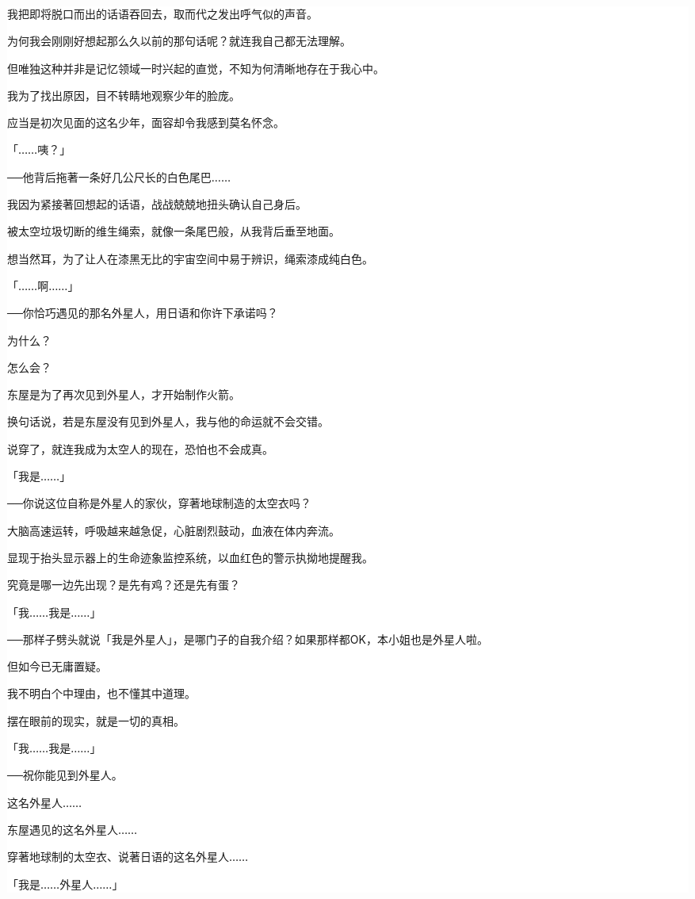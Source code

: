 我把即将脱口而出的话语吞回去，取而代之发出呼气似的声音。

为何我会刚刚好想起那么久以前的那句话呢？就连我自己都无法理解。

但唯独这种并非是记忆领域一时兴起的直觉，不知为何清晰地存在于我心中。

我为了找出原因，目不转睛地观察少年的脸庞。

应当是初次见面的这名少年，面容却令我感到莫名怀念。

「……咦？」

──他背后拖著一条好几公尺长的白色尾巴……

我因为紧接著回想起的话语，战战兢兢地扭头确认自己身后。

被太空垃圾切断的维生绳索，就像一条尾巴般，从我背后垂至地面。

想当然耳，为了让人在漆黑无比的宇宙空间中易于辨识，绳索漆成纯白色。

「……啊……」

──你恰巧遇见的那名外星人，用日语和你许下承诺吗？

为什么？

怎么会？

东屋是为了再次见到外星人，才开始制作火箭。

换句话说，若是东屋没有见到外星人，我与他的命运就不会交错。

说穿了，就连我成为太空人的现在，恐怕也不会成真。

「我是……」

──你说这位自称是外星人的家伙，穿著地球制造的太空衣吗？

大脑高速运转，呼吸越来越急促，心脏剧烈鼓动，血液在体内奔流。

显现于抬头显示器上的生命迹象监控系统，以血红色的警示执拗地提醒我。

究竟是哪一边先出现？是先有鸡？还是先有蛋？

「我……我是……」

──那样子劈头就说「我是外星人」，是哪门子的自我介绍？如果那样都OK，本小姐也是外星人啦。

但如今已无庸置疑。

我不明白个中理由，也不懂其中道理。

摆在眼前的现实，就是一切的真相。

「我……我是……」

──祝你能见到外星人。

这名外星人……

东屋遇见的这名外星人……

穿著地球制的太空衣、说著日语的这名外星人……

「我是……外星人……」
